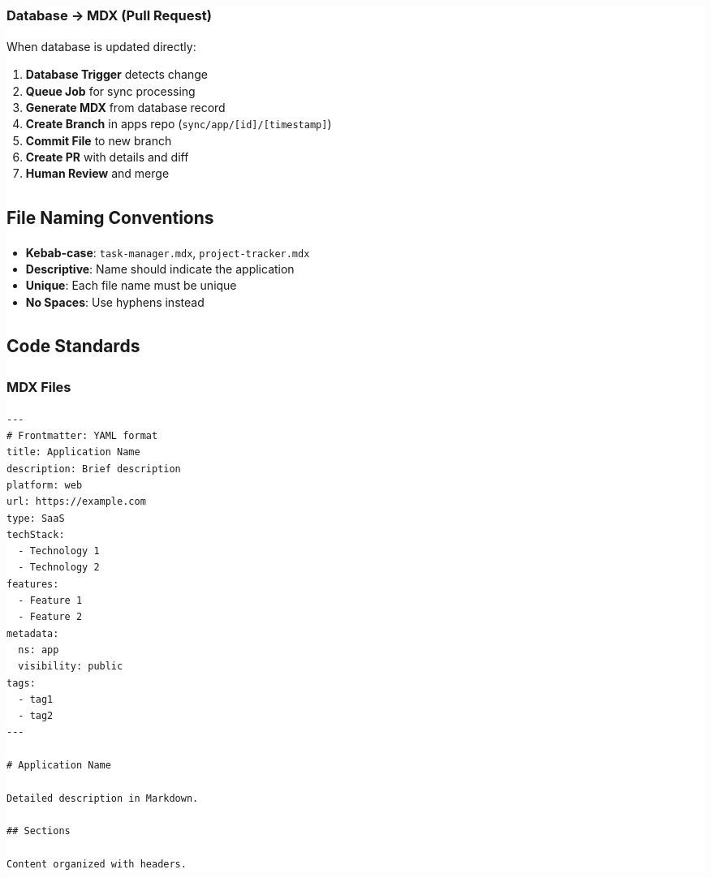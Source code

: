 
### Database → MDX (Pull Request)

When database is updated directly:

1. **Database Trigger** detects change
2. **Queue Job** for sync processing
3. **Generate MDX** from database record
4. **Create Branch** in apps repo (`sync/app/[id]/[timestamp]`)
5. **Commit File** to new branch
6. **Create PR** with details and diff
7. **Human Review** and merge

## File Naming Conventions

- **Kebab-case**: `task-manager.mdx`, `project-tracker.mdx`
- **Descriptive**: Name should indicate the application
- **Unique**: Each file name must be unique
- **No Spaces**: Use hyphens instead

## Code Standards

### MDX Files

```mdx
---
# Frontmatter: YAML format
title: Application Name
description: Brief description
platform: web
url: https://example.com
type: SaaS
techStack:
  - Technology 1
  - Technology 2
features:
  - Feature 1
  - Feature 2
metadata:
  ns: app
  visibility: public
tags:
  - tag1
  - tag2
---

# Application Name

Detailed description in Markdown.

## Sections

Content organized with headers.
```

